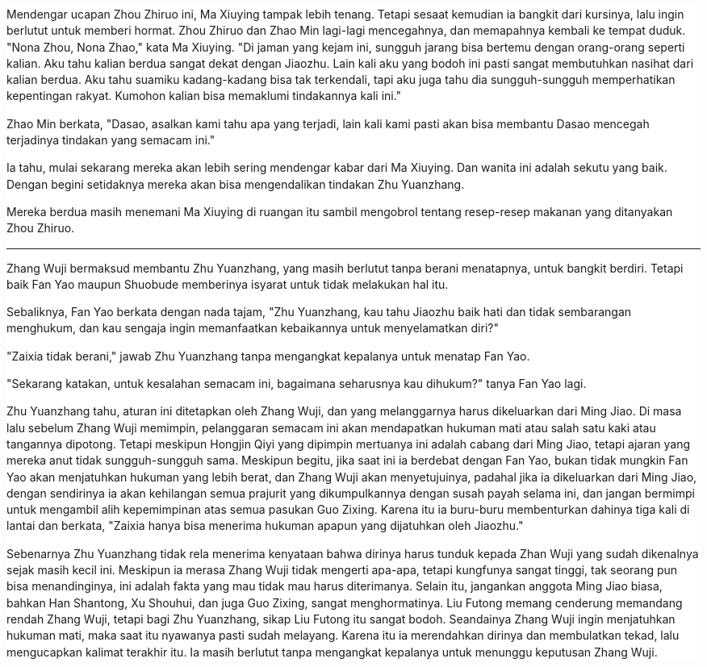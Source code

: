 Mendengar ucapan Zhou Zhiruo ini, Ma Xiuying tampak lebih tenang. Tetapi sesaat kemudian ia bangkit dari kursinya, lalu ingin berlutut untuk memberi hormat. Zhou Zhiruo dan 
Zhao Min lagi-lagi mencegahnya, dan memapahnya kembali ke tempat duduk. "Nona Zhou, Nona Zhao," kata Ma Xiuying. "Di jaman yang kejam ini, sungguh jarang bisa bertemu dengan 
orang-orang seperti kalian. Aku tahu kalian berdua sangat dekat dengan Jiaozhu. Lain kali aku yang bodoh ini pasti sangat membutuhkan nasihat dari kalian berdua. Aku tahu suamiku 
kadang-kadang bisa tak terkendali, tapi aku juga tahu dia sungguh-sungguh memperhatikan kepentingan rakyat. Kumohon kalian bisa memaklumi tindakannya kali ini."

Zhao Min berkata, "Dasao, asalkan kami tahu apa yang terjadi, lain kali kami pasti akan bisa membantu Dasao mencegah terjadinya tindakan yang semacam ini."

Ia tahu, mulai sekarang mereka akan lebih sering mendengar kabar dari Ma Xiuying. Dan wanita ini adalah sekutu yang baik. Dengan begini setidaknya mereka akan bisa mengendalikan 
tindakan Zhu Yuanzhang.

Mereka berdua masih menemani Ma Xiuying di ruangan itu sambil mengobrol tentang resep-resep makanan yang ditanyakan Zhou Zhiruo.

***

Zhang Wuji bermaksud membantu Zhu Yuanzhang, yang masih berlutut tanpa berani menatapnya, untuk bangkit berdiri. Tetapi baik Fan Yao maupun Shuobude memberinya 
isyarat untuk tidak melakukan hal itu.

Sebaliknya, Fan Yao berkata dengan nada tajam, "Zhu Yuanzhang, kau tahu Jiaozhu baik hati dan tidak sembarangan menghukum, dan kau sengaja ingin memanfaatkan 
kebaikannya untuk menyelamatkan diri?"

"Zaixia tidak berani," jawab Zhu Yuanzhang tanpa mengangkat kepalanya untuk menatap Fan Yao.

"Sekarang katakan, untuk kesalahan semacam ini, bagaimana seharusnya kau dihukum?" tanya Fan Yao lagi.

Zhu Yuanzhang tahu, aturan ini ditetapkan oleh Zhang Wuji, dan yang melanggarnya harus dikeluarkan dari Ming Jiao. Di masa lalu sebelum Zhang Wuji memimpin, 
pelanggaran semacam ini akan mendapatkan hukuman mati atau salah satu kaki atau tangannya dipotong. Tetapi meskipun Hongjin Qiyi yang dipimpin mertuanya ini 
adalah cabang dari Ming Jiao, tetapi ajaran yang mereka anut tidak sungguh-sungguh sama. Meskipun begitu, jika saat ini ia berdebat dengan Fan Yao, bukan tidak mungkin 
Fan Yao akan menjatuhkan hukuman yang lebih berat, dan Zhang Wuji akan menyetujuinya, padahal jika ia dikeluarkan dari Ming Jiao, dengan sendirinya ia akan kehilangan 
semua prajurit yang dikumpulkannya dengan susah payah selama ini, dan jangan bermimpi untuk mengambil alih kepemimpinan atas semua pasukan Guo Zixing. Karena itu 
ia buru-buru membenturkan dahinya tiga kali di lantai dan berkata, "Zaixia hanya bisa menerima hukuman apapun yang dijatuhkan oleh Jiaozhu."

Sebenarnya Zhu Yuanzhang tidak rela menerima kenyataan bahwa dirinya harus tunduk kepada Zhan Wuji yang sudah dikenalnya sejak masih kecil ini. Meskipun ia merasa 
Zhang Wuji tidak mengerti apa-apa, tetapi kungfunya sangat tinggi, tak seorang pun bisa menandinginya, ini adalah fakta yang mau tidak mau harus diterimanya. 
Selain itu, jangankan anggota Ming Jiao biasa, bahkan Han Shantong, Xu Shouhui, dan juga Guo Zixing, sangat menghormatinya. Liu Futong memang cenderung memandang rendah 
Zhang Wuji, tetapi bagi Zhu Yuanzhang, sikap Liu Futong itu sangat bodoh. Seandainya Zhang Wuji ingin menjatuhkan hukuman mati, maka saat itu nyawanya pasti sudah 
melayang. Karena itu ia merendahkan dirinya dan membulatkan tekad, lalu mengucapkan kalimat terakhir itu. Ia masih berlutut tanpa mengangkat kepalanya untuk menunggu 
keputusan Zhang Wuji.
